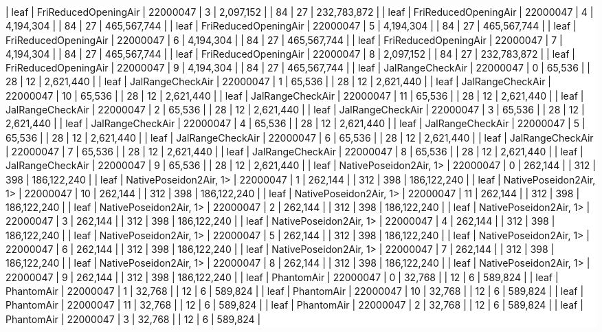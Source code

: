 | leaf | FriReducedOpeningAir | 22000047 | 3 | 2,097,152 |  | 84 | 27 | 232,783,872 | 
| leaf | FriReducedOpeningAir | 22000047 | 4 | 4,194,304 |  | 84 | 27 | 465,567,744 | 
| leaf | FriReducedOpeningAir | 22000047 | 5 | 4,194,304 |  | 84 | 27 | 465,567,744 | 
| leaf | FriReducedOpeningAir | 22000047 | 6 | 4,194,304 |  | 84 | 27 | 465,567,744 | 
| leaf | FriReducedOpeningAir | 22000047 | 7 | 4,194,304 |  | 84 | 27 | 465,567,744 | 
| leaf | FriReducedOpeningAir | 22000047 | 8 | 2,097,152 |  | 84 | 27 | 232,783,872 | 
| leaf | FriReducedOpeningAir | 22000047 | 9 | 4,194,304 |  | 84 | 27 | 465,567,744 | 
| leaf | JalRangeCheckAir | 22000047 | 0 | 65,536 |  | 28 | 12 | 2,621,440 | 
| leaf | JalRangeCheckAir | 22000047 | 1 | 65,536 |  | 28 | 12 | 2,621,440 | 
| leaf | JalRangeCheckAir | 22000047 | 10 | 65,536 |  | 28 | 12 | 2,621,440 | 
| leaf | JalRangeCheckAir | 22000047 | 11 | 65,536 |  | 28 | 12 | 2,621,440 | 
| leaf | JalRangeCheckAir | 22000047 | 2 | 65,536 |  | 28 | 12 | 2,621,440 | 
| leaf | JalRangeCheckAir | 22000047 | 3 | 65,536 |  | 28 | 12 | 2,621,440 | 
| leaf | JalRangeCheckAir | 22000047 | 4 | 65,536 |  | 28 | 12 | 2,621,440 | 
| leaf | JalRangeCheckAir | 22000047 | 5 | 65,536 |  | 28 | 12 | 2,621,440 | 
| leaf | JalRangeCheckAir | 22000047 | 6 | 65,536 |  | 28 | 12 | 2,621,440 | 
| leaf | JalRangeCheckAir | 22000047 | 7 | 65,536 |  | 28 | 12 | 2,621,440 | 
| leaf | JalRangeCheckAir | 22000047 | 8 | 65,536 |  | 28 | 12 | 2,621,440 | 
| leaf | JalRangeCheckAir | 22000047 | 9 | 65,536 |  | 28 | 12 | 2,621,440 | 
| leaf | NativePoseidon2Air<BabyBearParameters>, 1> | 22000047 | 0 | 262,144 |  | 312 | 398 | 186,122,240 | 
| leaf | NativePoseidon2Air<BabyBearParameters>, 1> | 22000047 | 1 | 262,144 |  | 312 | 398 | 186,122,240 | 
| leaf | NativePoseidon2Air<BabyBearParameters>, 1> | 22000047 | 10 | 262,144 |  | 312 | 398 | 186,122,240 | 
| leaf | NativePoseidon2Air<BabyBearParameters>, 1> | 22000047 | 11 | 262,144 |  | 312 | 398 | 186,122,240 | 
| leaf | NativePoseidon2Air<BabyBearParameters>, 1> | 22000047 | 2 | 262,144 |  | 312 | 398 | 186,122,240 | 
| leaf | NativePoseidon2Air<BabyBearParameters>, 1> | 22000047 | 3 | 262,144 |  | 312 | 398 | 186,122,240 | 
| leaf | NativePoseidon2Air<BabyBearParameters>, 1> | 22000047 | 4 | 262,144 |  | 312 | 398 | 186,122,240 | 
| leaf | NativePoseidon2Air<BabyBearParameters>, 1> | 22000047 | 5 | 262,144 |  | 312 | 398 | 186,122,240 | 
| leaf | NativePoseidon2Air<BabyBearParameters>, 1> | 22000047 | 6 | 262,144 |  | 312 | 398 | 186,122,240 | 
| leaf | NativePoseidon2Air<BabyBearParameters>, 1> | 22000047 | 7 | 262,144 |  | 312 | 398 | 186,122,240 | 
| leaf | NativePoseidon2Air<BabyBearParameters>, 1> | 22000047 | 8 | 262,144 |  | 312 | 398 | 186,122,240 | 
| leaf | NativePoseidon2Air<BabyBearParameters>, 1> | 22000047 | 9 | 262,144 |  | 312 | 398 | 186,122,240 | 
| leaf | PhantomAir | 22000047 | 0 | 32,768 |  | 12 | 6 | 589,824 | 
| leaf | PhantomAir | 22000047 | 1 | 32,768 |  | 12 | 6 | 589,824 | 
| leaf | PhantomAir | 22000047 | 10 | 32,768 |  | 12 | 6 | 589,824 | 
| leaf | PhantomAir | 22000047 | 11 | 32,768 |  | 12 | 6 | 589,824 | 
| leaf | PhantomAir | 22000047 | 2 | 32,768 |  | 12 | 6 | 589,824 | 
| leaf | PhantomAir | 22000047 | 3 | 32,768 |  | 12 | 6 | 589,824 | 